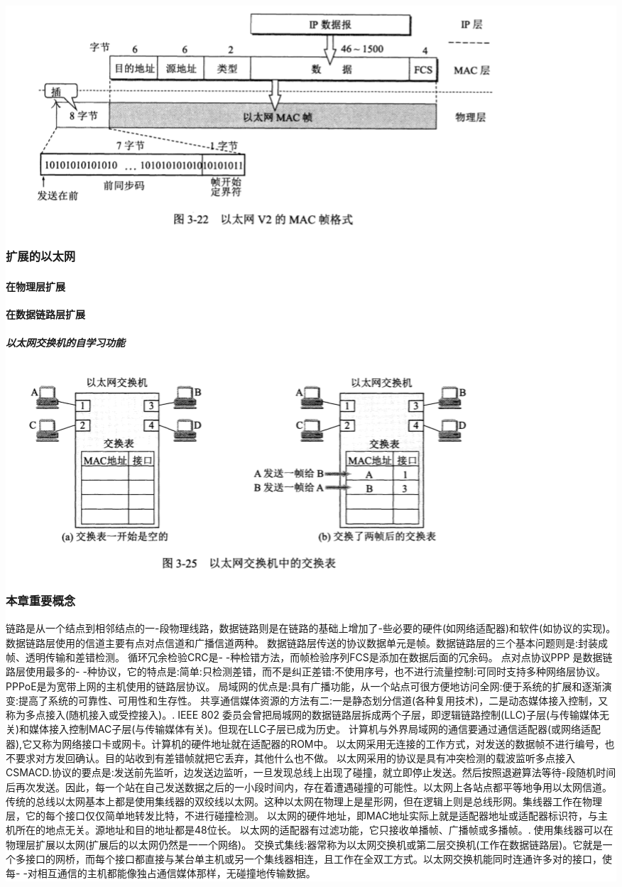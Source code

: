 ![image-20210901134813146](images/image-20210901134813146.png)

### 扩展的以太网

#### 在物理层扩展

#### 在数据链路层扩展

##### 以太网交换机的自学习功能

![image-20210901135240060](images/image-20210901135240060.png)

### 本章重要概念

链路是从一个结点到相邻结点的一-段物理线路，数据链路则是在链路的基础上增加了-些必要的硬件(如网络适配器)和软件(如协议的实现)。
		数据链路层使用的信道主要有点对点信道和广播信道两种。
		数据链路层传送的协议数据单元是帧。数据链路层的三个基本问题则是:封装成帧、透明传输和差错检测。
		循环冗余检验CRC是- -种检错方法，而帧检验序列FCS是添加在数据后面的冗余码。
		点对点协议PPP 是数据链路层使用最多的- -种协议，它的特点是:简单:只检测差错，而不是纠正差错:不使用序号，也不进行流量控制:可同时支持多种网络层协议。
		PPPoE是为宽带上网的主机使用的链路层协议。
		局域网的优点是:具有广播功能，从一个站点可很方便地访问全网:便于系统的扩展和逐渐演变:提高了系统的可靠性、可用性和生存性。
		共享通信媒体资源的方法有二:一是静态划分信道(各种复用技术)，二是动态媒体接入控制，又称为多点接入(随机接入或受控接入)。.
		IEEE 802 委员会曾把局城网的数据链路层拆成两个子层，即逻辑链路控制(LLC)子层(与传输媒体无关)和媒体接入控制MAC子层(与传输媒体有关)。但现在LLC子层已成为历史。
		计算机与外界局域网的通信要通过通信适配器(或网络适配器),它又称为网络接口卡或网卡。计算机的硬件地址就在适配器的ROM中。
		以太网采用无连接的工作方式，对发送的数据帧不进行编号，也不要求对方发回确认。目的站收到有差错帧就把它丢弃，其他什么也不做。
		以太网采用的协议是具有冲突检测的载波监听多点接入CSMACD.协议的要点是:发送前先监听，边发送边监听，一旦发现总线上出现了碰撞，就立即停止发送。然后按照退避算法等待-段随机时间后再次发送。因此，每一个站在自己发送数据之后的一小段时间内，存在着遭遇碰撞的可能性。以太网上各站点都平等地争用以太网信道。
		传统的总线以太网基本上都是使用集线器的双绞线以太网。这种以太网在物理上是星形网，但在逻辑上则是总线形网。集线器工作在物理层，它的每个接口仅仅简单地转发比特，不进行碰撞检测。
		以太网的硬件地址，即MAC地址实际上就是适配器地址或适配器标识符，与主机所在的地点无关。源地址和目的地址都是48位长。
		以太网的适配器有过滤功能，它只接收单播帧、广播帧或多播帧。.
		使用集线器可以在物理层扩展以太网(扩展后的以太网仍然是一一个网络)。
		交换式集线:器常称为以太网交换机或第二层交换机(工作在数据链路层)。它就是一个多接口的网桥，而每个接口都直接与某台单主机或另一个集线器相连，且工作在全双工方式。以太网交换机能同时连通许多对的接口，使每- -对相互通信的主机都能像独占通信媒体那样，无碰撞地传输数据。